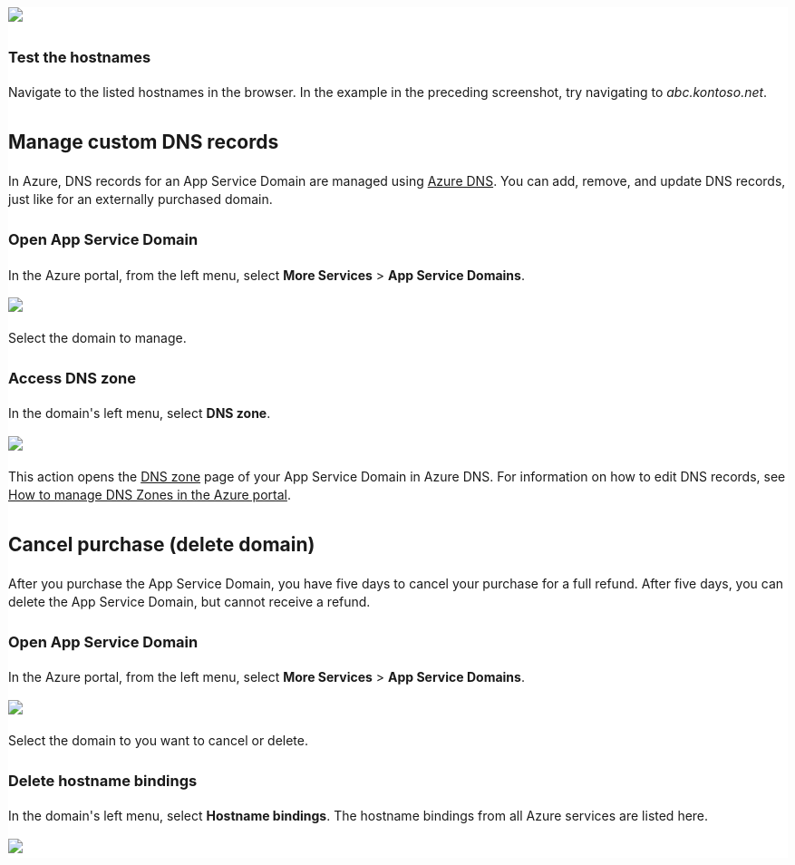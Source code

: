 ![](./media/custom-dns-web-site-buydomains-web-app/dncmntask-cname-buydomains-hostnames-added2.png)

### Test the hostnames

Navigate to the listed hostnames in the browser. In the example in the preceding screenshot, try navigating to _abc.kontoso.net_.

<a name="custom" />

## Manage custom DNS records

In Azure, DNS records for an App Service Domain are managed using [Azure DNS](https://azure.microsoft.com/services/dns/). You can add, remove, and update DNS records, just like for an externally purchased domain.

### Open App Service Domain

In the Azure portal, from the left menu, select **More Services** > **App Service Domains**.

![](./media/custom-dns-web-site-buydomains-web-app/dncmntask-cname-buydomains-access.png)

Select the domain to manage. 

### Access DNS zone

In the domain's left menu, select **DNS zone**.

![](./media/custom-dns-web-site-buydomains-web-app/dncmntask-cname-buydomains-dns-zone.png)

This action opens the [DNS zone](../dns/dns-zones-records.md) page of your App Service Domain in Azure DNS. For information on how to edit DNS records, see [How to manage DNS Zones in the Azure portal](../dns/dns-operations-dnszones-portal.md).

## Cancel purchase (delete domain)

After you purchase the App Service Domain, you have five days to cancel your purchase for a full refund. After five days, you can delete the App Service Domain, but cannot receive a refund.

### Open App Service Domain

In the Azure portal, from the left menu, select **More Services** > **App Service Domains**.

![](./media/custom-dns-web-site-buydomains-web-app/dncmntask-cname-buydomains-access.png)

Select the domain to you want to cancel or delete. 

### Delete hostname bindings

In the domain's left menu, select **Hostname bindings**. The hostname bindings from all Azure services are listed here.

![](./media/custom-dns-web-site-buydomains-web-app/dncmntask-cname-buydomains-hostname-bindings.png)
